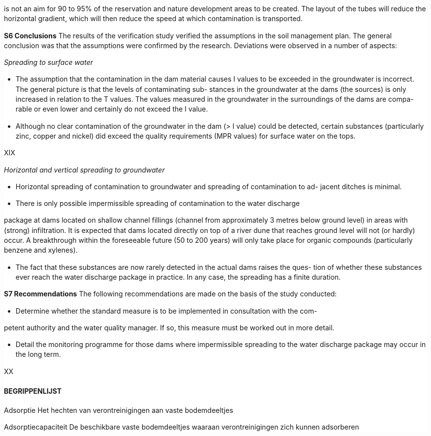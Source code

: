 is not an aim for 90 to 95% of the reservation and nature development areas to be created. The layout of the tubes will reduce the horizontal gradient, which will then reduce the speed at which contamination is transported. 

**S6 Conclusions** The results of the verification study verified the assumptions in the soil management plan. The general conclusion was that the assumptions were confirmed by the research. Deviations were observed in a number of aspects: 

_Spreading to surface water_ 

- The assumption that the contamination in the dam material causes I values to be exceeded     in the groundwater is incorrect. The general picture is that the levels of contaminating sub-     stances in the groundwater at the dams (the sources) is only increased in relation to the T     values. The values measured in the groundwater in the surroundings of the dams are compa-     rable or even lower and certainly do not exceed the I value. 

- Although no clear contamination of the groundwater in the dam (> I value) could be detected,     certain substances (particularly zinc, copper and nickel) did exceed the quality requirements     (MPR values) for surface water on the tops. 


 XIX 

_Horizontal and vertical spreading to groundwater_ 

- Horizontal spreading of contamination to groundwater and spreading of contamination to ad-     jacent ditches is minimal. 

- There is only possible impermissible spreading of contamination to the water discharge 

 package at dams located on shallow channel fillings (channel from approximately 3 metres below ground level) in areas with (strong) infiltration. It is expected that dams located directly on top of a river dune that reaches ground level will not (or hardly) occur. A breakthrough within the foreseeable future (50 to 200 years) will only take place for organic compounds (particularly benzene and xylenes). 

- The fact that these substances are now rarely detected in the actual dams raises the ques-     tion of whether these substances ever reach the water discharge package in practice. In any     case, the spreading has a finite duration. 

**S7 Recommendations** The following recommendations are made on the basis of the study conducted: 

- Determine whether the standard measure is to be implemented in consultation with the com- 

 petent authority and the water quality manager. If so, this measure must be worked out in more detail. 

- Detail the monitoring programme for those dams where impermissible spreading to the water     discharge package may occur in the long term. 


 XX 

#### BEGRIPPENLIJST 

Adsorptie Het hechten van verontreinigingen aan vaste bodemdeeltjes 

Adsorptiecapaciteit De beschikbare vaste bodemdeeltjes waaraan verontreinigingen zich kunnen adsorberen 
